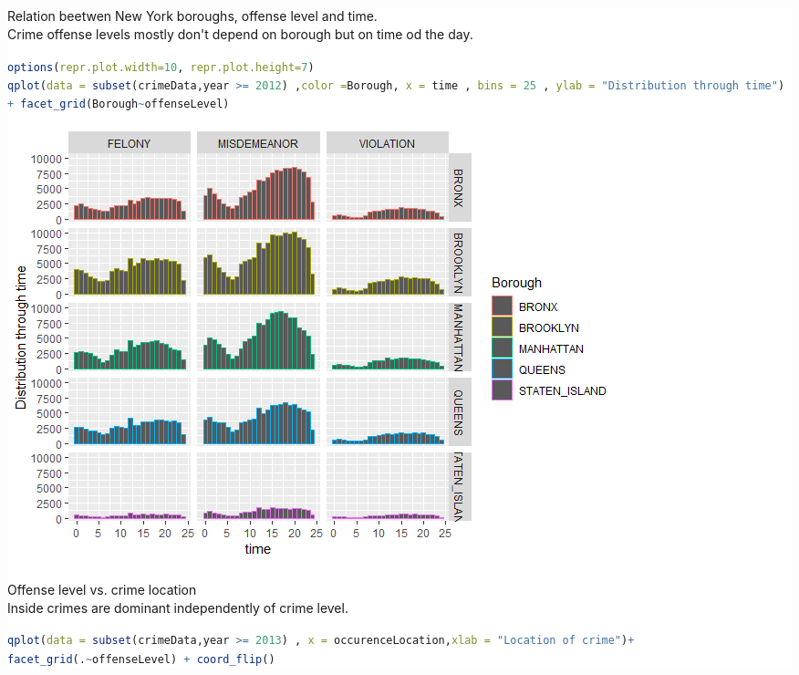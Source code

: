 Relation beetwen New York boroughs, offense level and time. <br> Crime offense levels mostly don't depend on borough but on time od the day.

``` r
options(repr.plot.width=10, repr.plot.height=7)
qplot(data = subset(crimeData,year >= 2012) ,color =Borough, x = time , bins = 25 , ylab = "Distribution through time") + facet_grid(Borough~offenseLevel)
```

![](Crime_analysis_project_github_files/figure-markdown_github/unnamed-chunk-10-1.png)

Offense level vs. crime location <br> Inside crimes are dominant independently of crime level.

``` r
qplot(data = subset(crimeData,year >= 2013) , x = occurenceLocation,xlab = "Location of crime")+
facet_grid(.~offenseLevel) + coord_flip()
```
